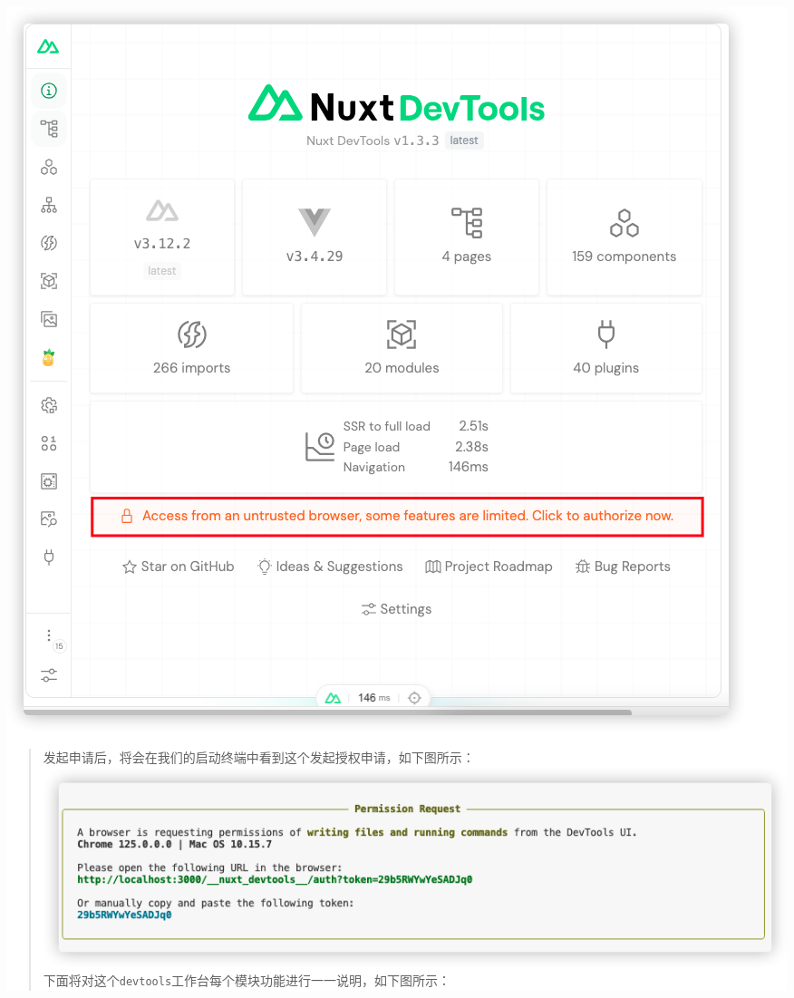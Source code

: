 ![nuxt_dev-tools授权申请.png](./assets/images/nuxt_dev-tools授权申请.png)
> 发起申请后，将会在我们的启动终端中看到这个发起授权申请，如下图所示：
![终端接收到来自浏览器的授权申请](./assets/images/终端接收到来自浏览器的授权申请.png)
> 下面将对这个`devtools`工作台每个模块功能进行一一说明，如下图所示：